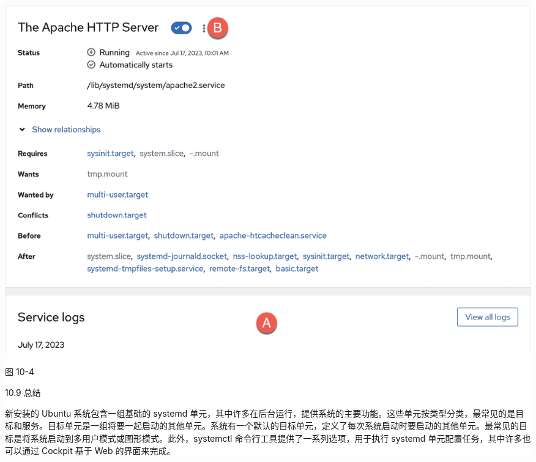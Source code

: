 ![](img/ubuntu_cockpit_apache_service.jpg)

图 10-4

10.9 总结

新安装的 Ubuntu 系统包含一组基础的 systemd 单元，其中许多在后台运行，提供系统的主要功能。这些单元按类型分类，最常见的是目标和服务。目标单元是一组将要一起启动的其他单元。系统有一个默认的目标单元，定义了每次系统启动时要启动的其他单元。最常见的目标是将系统启动到多用户模式或图形模式。此外，systemctl 命令行工具提供了一系列选项，用于执行 systemd 单元配置任务，其中许多也可以通过 Cockpit 基于 Web 的界面来完成。
